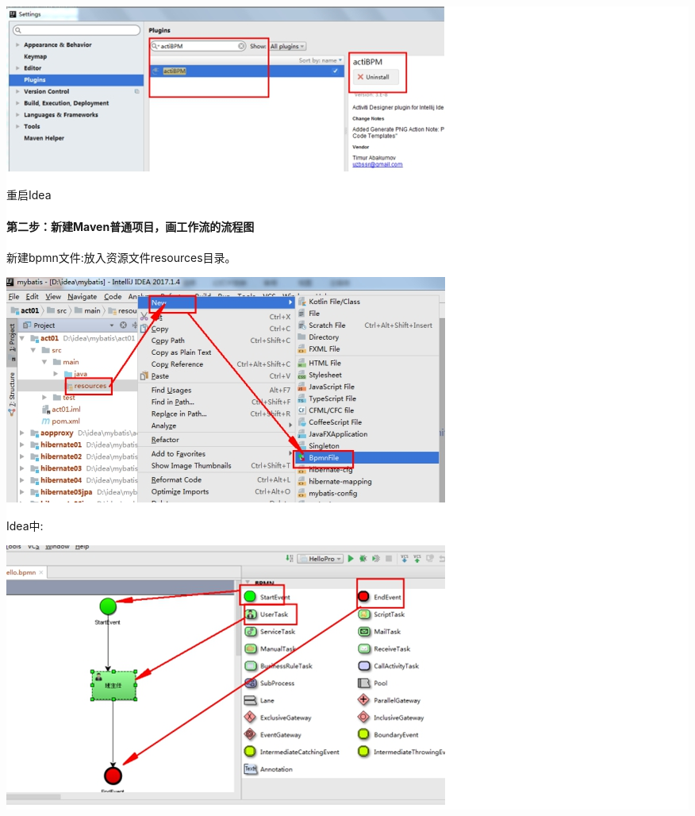  

![1578213428997](mdpic/1578213428997.png)

 

 重启Idea

  

#### 第二步：新建Maven普通项目，画工作流的流程图

新建bpmn文件:放入资源文件resources目录。

![1578213797693](mdpic/1578213797693.png)

Idea中:

![1578213805250](mdpic/1578213805250.png)
